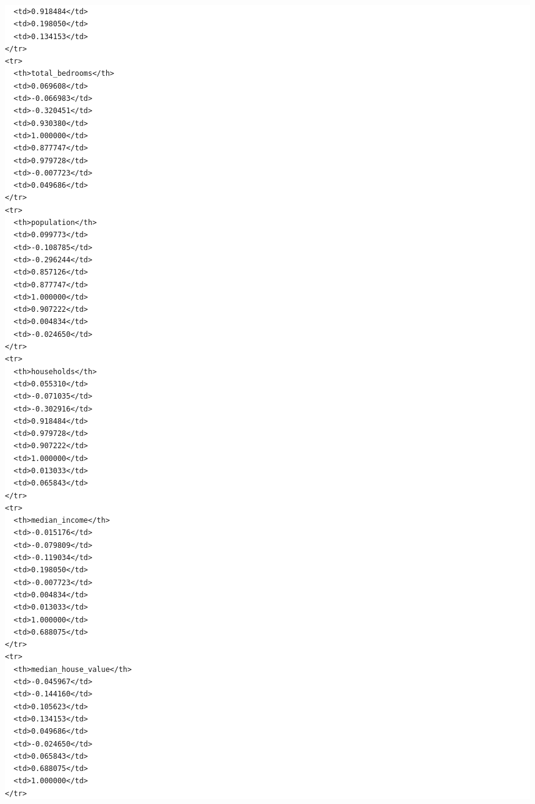       <td>0.918484</td>
      <td>0.198050</td>
      <td>0.134153</td>
    </tr>
    <tr>
      <th>total_bedrooms</th>
      <td>0.069608</td>
      <td>-0.066983</td>
      <td>-0.320451</td>
      <td>0.930380</td>
      <td>1.000000</td>
      <td>0.877747</td>
      <td>0.979728</td>
      <td>-0.007723</td>
      <td>0.049686</td>
    </tr>
    <tr>
      <th>population</th>
      <td>0.099773</td>
      <td>-0.108785</td>
      <td>-0.296244</td>
      <td>0.857126</td>
      <td>0.877747</td>
      <td>1.000000</td>
      <td>0.907222</td>
      <td>0.004834</td>
      <td>-0.024650</td>
    </tr>
    <tr>
      <th>households</th>
      <td>0.055310</td>
      <td>-0.071035</td>
      <td>-0.302916</td>
      <td>0.918484</td>
      <td>0.979728</td>
      <td>0.907222</td>
      <td>1.000000</td>
      <td>0.013033</td>
      <td>0.065843</td>
    </tr>
    <tr>
      <th>median_income</th>
      <td>-0.015176</td>
      <td>-0.079809</td>
      <td>-0.119034</td>
      <td>0.198050</td>
      <td>-0.007723</td>
      <td>0.004834</td>
      <td>0.013033</td>
      <td>1.000000</td>
      <td>0.688075</td>
    </tr>
    <tr>
      <th>median_house_value</th>
      <td>-0.045967</td>
      <td>-0.144160</td>
      <td>0.105623</td>
      <td>0.134153</td>
      <td>0.049686</td>
      <td>-0.024650</td>
      <td>0.065843</td>
      <td>0.688075</td>
      <td>1.000000</td>
    </tr>